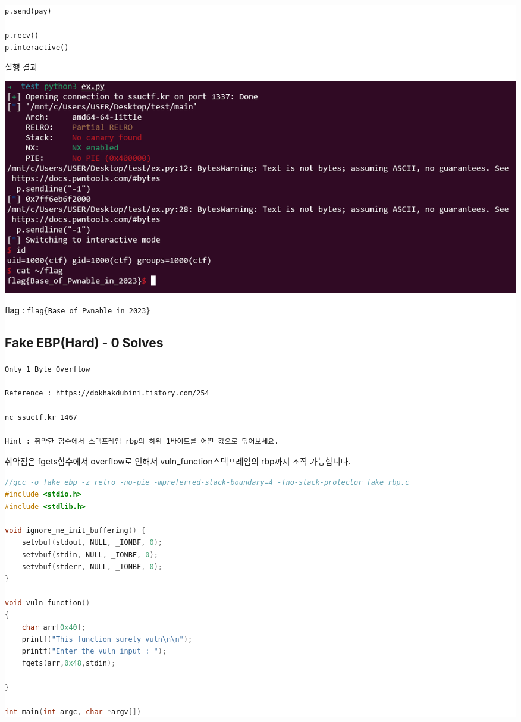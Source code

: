 ```python
p.send(pay)

p.recv()
p.interactive()
```

실행 결과

![Untitled](img%20e0061c49e68b4dbc8047ca5b2c52fabc/Untitled.png)

flag : `flag{Base_of_Pwnable_in_2023}`

## ****Fake EBP(Hard) - 0 Solves****

```
Only 1 Byte Overflow

Reference : https://dokhakdubini.tistory.com/254

nc ssuctf.kr 1467

Hint : 취약한 함수에서 스택프레임 rbp의 하위 1바이트를 어떤 값으로 덮어보세요.
```

취약점은 fgets함수에서 overflow로 인해서 vuln_function스택프레임의 rbp까지 조작 가능합니다.

```c
//gcc -o fake_ebp -z relro -no-pie -mpreferred-stack-boundary=4 -fno-stack-protector fake_rbp.c 
#include <stdio.h>
#include <stdlib.h>

void ignore_me_init_buffering() {
    setvbuf(stdout, NULL, _IONBF, 0);
    setvbuf(stdin, NULL, _IONBF, 0);
    setvbuf(stderr, NULL, _IONBF, 0);
}

void vuln_function()
{
    char arr[0x40];
    printf("This function surely vuln\n\n");
    printf("Enter the vuln input : ");
    fgets(arr,0x48,stdin);

}

int main(int argc, char *argv[])
```